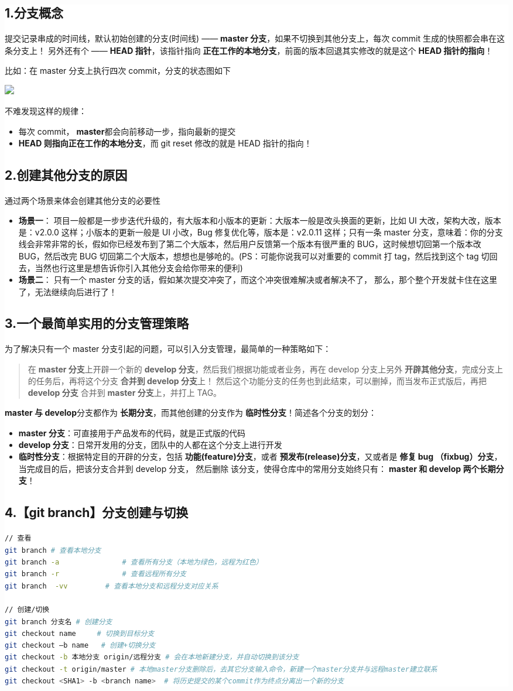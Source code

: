 ## 1.分支概念

提交记录串成的时间线，默认初始创建的分支(时间线) —— **master 分支**，如果不切换到其他分支上，每次 commit 生成的快照都会串在这条分支上！
另外还有个 —— **HEAD 指针**，该指针指向 **正在工作的本地分支**，前面的版本回退其实修改的就是这个 **HEAD 指针的指向**！

比如：在 master 分支上执行四次 commit，分支的状态图如下

![](http://static.zybuluo.com/coder-pig/xoz9ua7lctzieenhofjz0b2g/image_1b3s9l8qnp341lt1bmlnr0qqpm.png)

不难发现这样的规律：

>

- 每次 commit， **master**都会向前移动一步，指向最新的提交
- **HEAD 则指向正在工作的本地分支**，而 git reset 修改的就是 HEAD 指针的指向！

## 2.创建其他分支的原因

通过两个场景来体会创建其他分支的必要性

>

- **场景一**：
  项目一般都是一步步迭代升级的，有大版本和小版本的更新：大版本一般是改头换面的更新，比如 UI 大改，架构大改，版本是：v2.0.0 这样；小版本的更新一般是 UI 小改，Bug 修复优化等，版本是：v2.0.11 这样；只有一条 master 分支，意味着：你的分支线会非常非常的长，假如你已经发布到了第二个大版本，然后用户反馈第一个版本有很严重的 BUG，这时候想切回第一个版本改 BUG，然后改完 BUG 切回第二个大版本，想想也是够呛的。(PS：可能你说我可以对重要的 commit 打 tag，然后找到这个 tag 切回去，当然也行这里是想告诉你引入其他分支会给你带来的便利)
- **场景二**：
  只有一个 master 分支的话，假如某次提交冲突了，而这个冲突很难解决或者解决不了， 那么，那个整个开发就卡住在这里了，无法继续向后进行了！

## 3.一个最简单实用的分支管理策略

为了解决只有一个 master 分支引起的问题，可以引入分支管理，最简单的一种策略如下：

> 在 **master 分支**上开辟一个新的 **develop 分支**，然后我们根据功能或者业务，再在 develop
> 分支上另外 **开辟其他分支**，完成分支上的任务后，再将这个分支 **合并到 develop 分支**上！
> 然后这个功能分支的任务也到此结束，可以删掉，而当发布正式版后，再把 **develop 分支**
> 合并到 **master 分支**上，并打上 TAG。

**master 与 develop**分支都作为 **长期分支**，而其他创建的分支作为 **临时性分支**！简述各个分支的划分：

- **master 分支**：可直接用于产品发布的代码，就是正式版的代码
- **develop 分支**：日常开发用的分支，团队中的人都在这个分支上进行开发
- **临时性分支**：根据特定目的开辟的分支，包括 **功能(feature)分支**，或者 **预发布(release)分支**，又或者是 **修复 bug （fixbug）分支**，当完成目的后，把该分支合并到 develop 分支，
  然后删除 该分支，使得仓库中的常用分支始终只有： **master 和 develop 两个长期分支**！

## 4.【git branch】分支创建与切换

```bash
// 查看
git branch # 查看本地分支
git branch -a   			# 查看所有分支（本地为绿色，远程为红色）
git branch -r   			# 查看远程所有分支
git branch  -vv    		# 查看本地分支和远程分支对应关系

// 创建/切换
git branch 分支名 # 创建分支
git checkout name     # 切换到目标分支
git checkout –b name   # 创建+切换分支
git checkout -b 本地分支 origin/远程分支 # 会在本地新建分支，并自动切换到该分支
git checkout -t origin/master # 本地master分支删除后，去其它分支输入命令，新建一个master分支并与远程master建立联系
git checkout <SHA1> -b <branch name>  # 将历史提交的某个commit作为终点分离出一个新的分支
```
